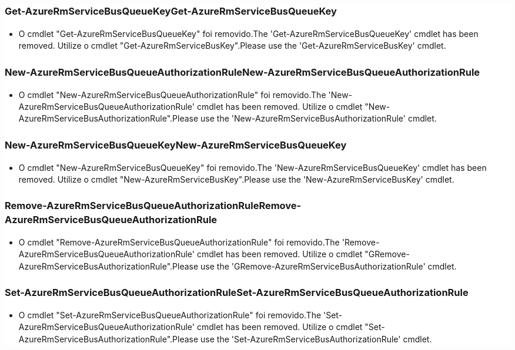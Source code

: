 ### <a name="get-azurermservicebusqueuekey"></a><span data-ttu-id="3dbfe-258">**Get-AzureRmServiceBusQueueKey**</span><span class="sxs-lookup"><span data-stu-id="3dbfe-258">**Get-AzureRmServiceBusQueueKey**</span></span>
- <span data-ttu-id="3dbfe-259">O cmdlet "Get-AzureRmServiceBusQueueKey" foi removido.</span><span class="sxs-lookup"><span data-stu-id="3dbfe-259">The 'Get-AzureRmServiceBusQueueKey' cmdlet has been removed.</span></span> <span data-ttu-id="3dbfe-260">Utilize o cmdlet "Get-AzureRmServiceBusKey".</span><span class="sxs-lookup"><span data-stu-id="3dbfe-260">Please use the 'Get-AzureRmServiceBusKey' cmdlet.</span></span>

### <a name="new-azurermservicebusqueueauthorizationrule"></a><span data-ttu-id="3dbfe-261">**New-AzureRmServiceBusQueueAuthorizationRule**</span><span class="sxs-lookup"><span data-stu-id="3dbfe-261">**New-AzureRmServiceBusQueueAuthorizationRule**</span></span>
- <span data-ttu-id="3dbfe-262">O cmdlet "New-AzureRmServiceBusQueueAuthorizationRule" foi removido.</span><span class="sxs-lookup"><span data-stu-id="3dbfe-262">The 'New-AzureRmServiceBusQueueAuthorizationRule' cmdlet has been removed.</span></span> <span data-ttu-id="3dbfe-263">Utilize o cmdlet "New-AzureRmServiceBusAuthorizationRule".</span><span class="sxs-lookup"><span data-stu-id="3dbfe-263">Please use the 'New-AzureRmServiceBusAuthorizationRule' cmdlet.</span></span>

### <a name="new-azurermservicebusqueuekey"></a><span data-ttu-id="3dbfe-264">**New-AzureRmServiceBusQueueKey**</span><span class="sxs-lookup"><span data-stu-id="3dbfe-264">**New-AzureRmServiceBusQueueKey**</span></span>
- <span data-ttu-id="3dbfe-265">O cmdlet "New-AzureRmServiceBusQueueKey" foi removido.</span><span class="sxs-lookup"><span data-stu-id="3dbfe-265">The 'New-AzureRmServiceBusQueueKey' cmdlet has been removed.</span></span> <span data-ttu-id="3dbfe-266">Utilize o cmdlet "New-AzureRmServiceBusKey".</span><span class="sxs-lookup"><span data-stu-id="3dbfe-266">Please use the 'New-AzureRmServiceBusKey' cmdlet.</span></span>

### <a name="remove-azurermservicebusqueueauthorizationrule"></a><span data-ttu-id="3dbfe-267">**Remove-AzureRmServiceBusQueueAuthorizationRule**</span><span class="sxs-lookup"><span data-stu-id="3dbfe-267">**Remove-AzureRmServiceBusQueueAuthorizationRule**</span></span>
- <span data-ttu-id="3dbfe-268">O cmdlet "Remove-AzureRmServiceBusQueueAuthorizationRule" foi removido.</span><span class="sxs-lookup"><span data-stu-id="3dbfe-268">The 'Remove-AzureRmServiceBusQueueAuthorizationRule' cmdlet has been removed.</span></span> <span data-ttu-id="3dbfe-269">Utilize o cmdlet "GRemove-AzureRmServiceBusAuthorizationRule".</span><span class="sxs-lookup"><span data-stu-id="3dbfe-269">Please use the 'GRemove-AzureRmServiceBusAuthorizationRule' cmdlet.</span></span>

### <a name="set-azurermservicebusqueueauthorizationrule"></a><span data-ttu-id="3dbfe-270">**Set-AzureRmServiceBusQueueAuthorizationRule**</span><span class="sxs-lookup"><span data-stu-id="3dbfe-270">**Set-AzureRmServiceBusQueueAuthorizationRule**</span></span>
- <span data-ttu-id="3dbfe-271">O cmdlet "Set-AzureRmServiceBusQueueAuthorizationRule" foi removido.</span><span class="sxs-lookup"><span data-stu-id="3dbfe-271">The 'Set-AzureRmServiceBusQueueAuthorizationRule' cmdlet has been removed.</span></span> <span data-ttu-id="3dbfe-272">Utilize o cmdlet "Set-AzureRmServiceBusAuthorizationRule".</span><span class="sxs-lookup"><span data-stu-id="3dbfe-272">Please use the 'Set-AzureRmServiceBusAuthorizationRule' cmdlet.</span></span>
